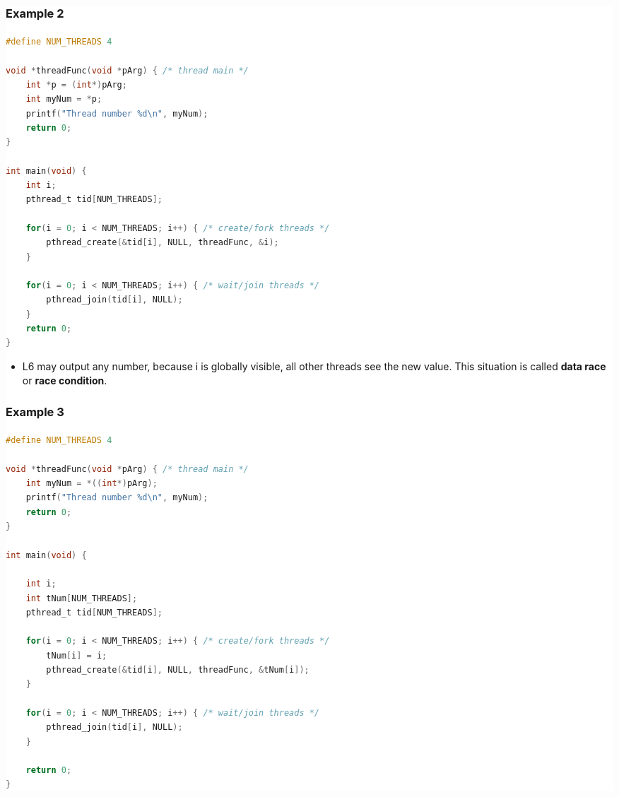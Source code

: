### Example 2

```c
#define NUM_THREADS 4

void *threadFunc(void *pArg) { /* thread main */
	int *p = (int*)pArg;
	int myNum = *p;
	printf("Thread number %d\n", myNum);
	return 0;
}

int main(void) {
	int i;
	pthread_t tid[NUM_THREADS];
	
	for(i = 0; i < NUM_THREADS; i++) { /* create/fork threads */
		pthread_create(&tid[i], NULL, threadFunc, &i);
	}
	
	for(i = 0; i < NUM_THREADS; i++) { /* wait/join threads */
		pthread_join(tid[i], NULL);
	}
	return 0;
}
```

* L6 may output any number, because i is globally visible, all other threads see the new value. This situation is called **data race** or **race condition**. 

### Example 3

```c
#define NUM_THREADS 4

void *threadFunc(void *pArg) { /* thread main */
	int myNum = *((int*)pArg);
	printf("Thread number %d\n", myNum);
	return 0;
}

int main(void) {

	int i;
	int tNum[NUM_THREADS];
	pthread_t tid[NUM_THREADS];
	
	for(i = 0; i < NUM_THREADS; i++) { /* create/fork threads */
		tNum[i] = i;
		pthread_create(&tid[i], NULL, threadFunc, &tNum[i]);
	}
	
	for(i = 0; i < NUM_THREADS; i++) { /* wait/join threads */
		pthread_join(tid[i], NULL);
	}

	return 0;
}
```
